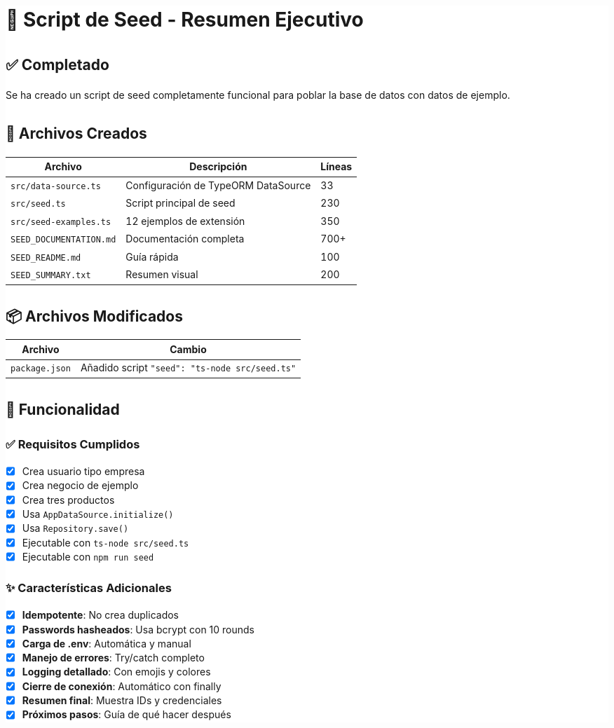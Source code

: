 # 🌱 Script de Seed - Resumen Ejecutivo

## ✅ Completado

Se ha creado un script de seed completamente funcional para poblar la base de datos con datos de ejemplo.

## 📁 Archivos Creados

| Archivo | Descripción | Líneas |
|---------|-------------|--------|
| `src/data-source.ts` | Configuración de TypeORM DataSource | 33 |
| `src/seed.ts` | Script principal de seed | 230 |
| `src/seed-examples.ts` | 12 ejemplos de extensión | 350 |
| `SEED_DOCUMENTATION.md` | Documentación completa | 700+ |
| `SEED_README.md` | Guía rápida | 100 |
| `SEED_SUMMARY.txt` | Resumen visual | 200 |

## 📦 Archivos Modificados

| Archivo | Cambio |
|---------|--------|
| `package.json` | Añadido script `"seed": "ts-node src/seed.ts"` |

## 🎯 Funcionalidad

### ✅ Requisitos Cumplidos

- [x] Crea usuario tipo empresa
- [x] Crea negocio de ejemplo
- [x] Crea tres productos
- [x] Usa `AppDataSource.initialize()`
- [x] Usa `Repository.save()`
- [x] Ejecutable con `ts-node src/seed.ts`
- [x] Ejecutable con `npm run seed`

### ✨ Características Adicionales

- [x] **Idempotente**: No crea duplicados
- [x] **Passwords hasheados**: Usa bcrypt con 10 rounds
- [x] **Carga de .env**: Automática y manual
- [x] **Manejo de errores**: Try/catch completo
- [x] **Logging detallado**: Con emojis y colores
- [x] **Cierre de conexión**: Automático con finally
- [x] **Resumen final**: Muestra IDs y credenciales
- [x] **Próximos pasos**: Guía de qué hacer después
